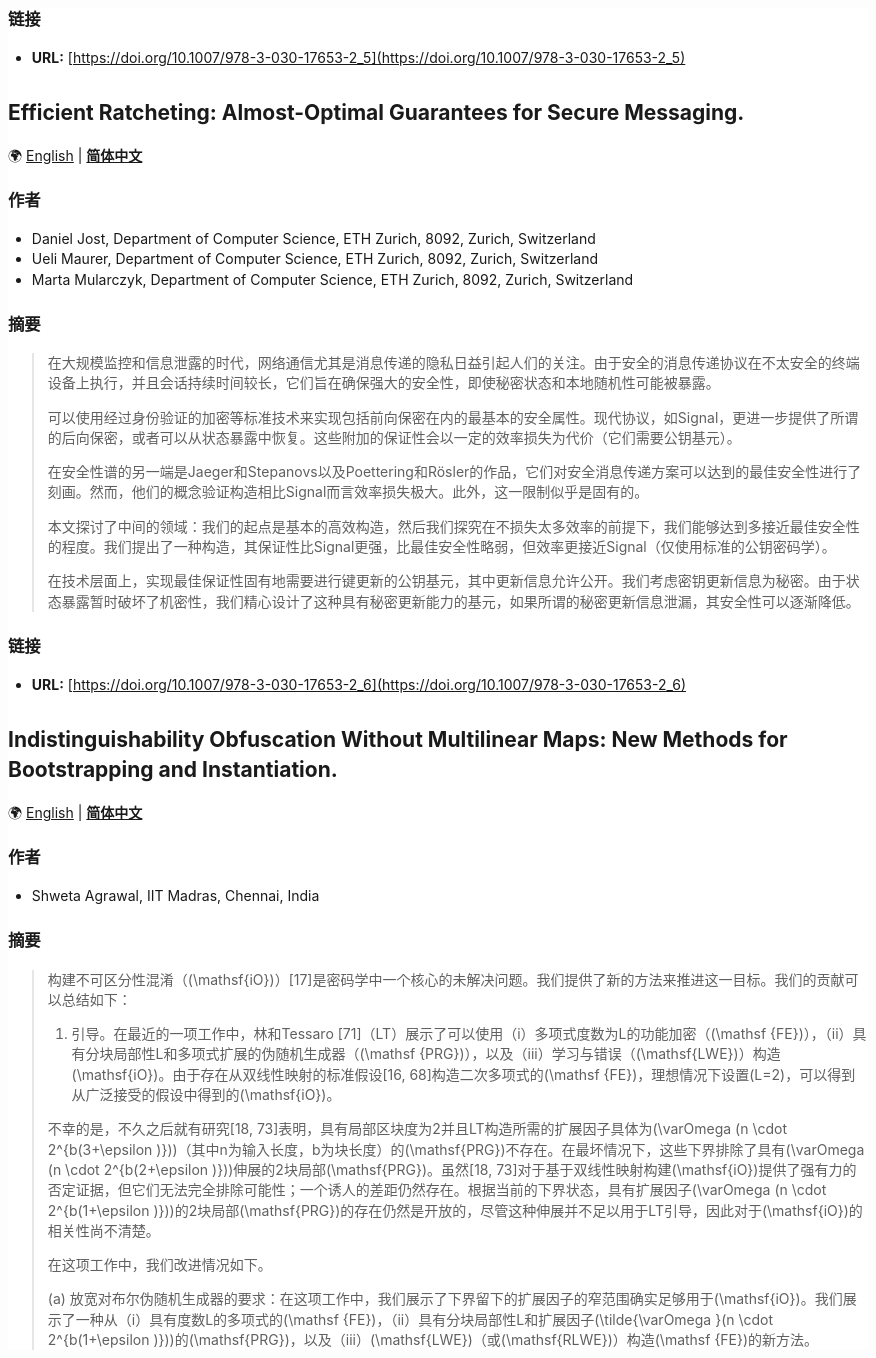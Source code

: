 ### 链接
- **URL:** [https://doi.org/10.1007/978-3-030-17653-2_5](https://doi.org/10.1007/978-3-030-17653-2_5)
## Efficient Ratcheting: Almost-Optimal Guarantees for Secure Messaging.
🌍 [English](../../../docs/en/Eurocrypt/Eurocrypt[2019-1].md#efficient-ratcheting-almost-optimal-guarantees-for-secure-messaging) | **[简体中文](../../../docs/zh-CN/Eurocrypt/Eurocrypt[2019-1].md#efficient-ratcheting-almost-optimal-guarantees-for-secure-messaging)**
### 作者
* Daniel Jost, Department of Computer Science, ETH Zurich, 8092, Zurich, Switzerland
* Ueli Maurer, Department of Computer Science, ETH Zurich, 8092, Zurich, Switzerland
* Marta Mularczyk, Department of Computer Science, ETH Zurich, 8092, Zurich, Switzerland
### 摘要
> 在大规模监控和信息泄露的时代，网络通信尤其是消息传递的隐私日益引起人们的关注。由于安全的消息传递协议在不太安全的终端设备上执行，并且会话持续时间较长，它们旨在确保强大的安全性，即使秘密状态和本地随机性可能被暴露。
> 
> 可以使用经过身份验证的加密等标准技术来实现包括前向保密在内的最基本的安全属性。现代协议，如Signal，更进一步提供了所谓的后向保密，或者可以从状态暴露中恢复。这些附加的保证性会以一定的效率损失为代价（它们需要公钥基元）。
> 
> 在安全性谱的另一端是Jaeger和Stepanovs以及Poettering和Rösler的作品，它们对安全消息传递方案可以达到的最佳安全性进行了刻画。然而，他们的概念验证构造相比Signal而言效率损失极大。此外，这一限制似乎是固有的。
> 
> 本文探讨了中间的领域：我们的起点是基本的高效构造，然后我们探究在不损失太多效率的前提下，我们能够达到多接近最佳安全性的程度。我们提出了一种构造，其保证性比Signal更强，比最佳安全性略弱，但效率更接近Signal（仅使用标准的公钥密码学）。
> 
> 在技术层面上，实现最佳保证性固有地需要进行键更新的公钥基元，其中更新信息允许公开。我们考虑密钥更新信息为秘密。由于状态暴露暂时破坏了机密性，我们精心设计了这种具有秘密更新能力的基元，如果所谓的秘密更新信息泄漏，其安全性可以逐渐降低。

### 链接
- **URL:** [https://doi.org/10.1007/978-3-030-17653-2_6](https://doi.org/10.1007/978-3-030-17653-2_6)
## Indistinguishability Obfuscation Without Multilinear Maps: New Methods for Bootstrapping and Instantiation.
🌍 [English](../../../docs/en/Eurocrypt/Eurocrypt[2019-1].md#indistinguishability-obfuscation-without-multilinear-maps-new-methods-for-bootstrapping-and-instantiation) | **[简体中文](../../../docs/zh-CN/Eurocrypt/Eurocrypt[2019-1].md#indistinguishability-obfuscation-without-multilinear-maps-new-methods-for-bootstrapping-and-instantiation)**
### 作者
* Shweta Agrawal, IIT Madras, Chennai, India
### 摘要
> 构建不可区分性混淆（\(\mathsf{iO}\)）[17]是密码学中一个核心的未解决问题。我们提供了新的方法来推进这一目标。我们的贡献可以总结如下：
> 
> 1. 引导。在最近的一项工作中，林和Tessaro [71]（LT）展示了可以使用（i）多项式度数为L的功能加密（\(\mathsf {FE}\)），（ii）具有分块局部性L和多项式扩展的伪随机生成器（\(\mathsf {PRG}\)），以及（iii）学习与错误（\(\mathsf{LWE}\)）构造\(\mathsf{iO}\)。由于存在从双线性映射的标准假设[16, 68]构造二次多项式的\(\mathsf {FE}\)，理想情况下设置\(L=2\)，可以得到从广泛接受的假设中得到的\(\mathsf{iO}\)。
> 
> 不幸的是，不久之后就有研究[18, 73]表明，具有局部区块度为2并且LT构造所需的扩展因子具体为\(\varOmega (n \cdot 2^{b(3+\epsilon )})\)（其中n为输入长度，b为块长度）的\(\mathsf{PRG}\)不存在。在最坏情况下，这些下界排除了具有\(\varOmega (n \cdot 2^{b(2+\epsilon )})\)伸展的2块局部\(\mathsf{PRG}\)。虽然[18, 73]对于基于双线性映射构建\(\mathsf{iO}\)提供了强有力的否定证据，但它们无法完全排除可能性；一个诱人的差距仍然存在。根据当前的下界状态，具有扩展因子\(\varOmega (n \cdot 2^{b(1+\epsilon )})\)的2块局部\(\mathsf{PRG}\)的存在仍然是开放的，尽管这种伸展并不足以用于LT引导，因此对于\(\mathsf{iO}\)的相关性尚不清楚。
> 
> 在这项工作中，我们改进情况如下。
> 
> (a) 放宽对布尔伪随机生成器的要求：在这项工作中，我们展示了下界留下的扩展因子的窄范围确实足够用于\(\mathsf{iO}\)。我们展示了一种从（i）具有度数L的多项式的\(\mathsf {FE}\)，（ii）具有分块局部性L和扩展因子\(\tilde{\varOmega }(n \cdot 2^{b(1+\epsilon )})\)的\(\mathsf{PRG}\)，以及（iii）\(\mathsf{LWE}\)（或\(\mathsf{RLWE}\)）构造\(\mathsf {FE}\)的新方法。
> 